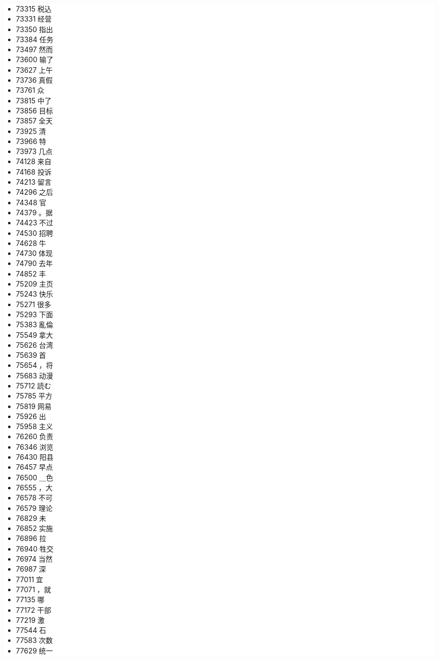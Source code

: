 + 73315 税込
+ 73331 经营
+ 73350 指出
+ 73384 任务
+ 73497 然而
+ 73600 输了
+ 73627 上午
+ 73736 真假
+ 73761  众
+ 73815 中了
+ 73856 目标
+ 73857 全天
+ 73925  清
+ 73966  特
+ 73973 几点
+ 74128 来自
+ 74168 投诉
+ 74213 留言
+ 74296 之后
+ 74348  官
+ 74379 。据
+ 74423 不过
+ 74530 招聘
+ 74628  牛
+ 74730 体现
+ 74790 去年
+ 74852  丰
+ 75209 主页
+ 75243 快乐
+ 75271 很多
+ 75293 下面
+ 75383 亂倫
+ 75549 拿大
+ 75626 台湾
+ 75639  首
+ 75654 ，将
+ 75683 动漫
+ 75712 読む
+ 75785 平方
+ 75819 网易
+ 75926  出
+ 75958 主义
+ 76260 负责
+ 76346 浏览
+ 76430 阳县
+ 76457 早点
+ 76500 ＿色
+ 76555 ，大
+ 76578 不可
+ 76579 理论
+ 76829  未
+ 76852 实施
+ 76896  拉
+ 76940 牲交
+ 76974 当然
+ 76987  深
+ 77011  宜
+ 77071 ，就
+ 77135  哪
+ 77172 干部
+ 77219  激
+ 77544  石
+ 77583 次数
+ 77629 统一